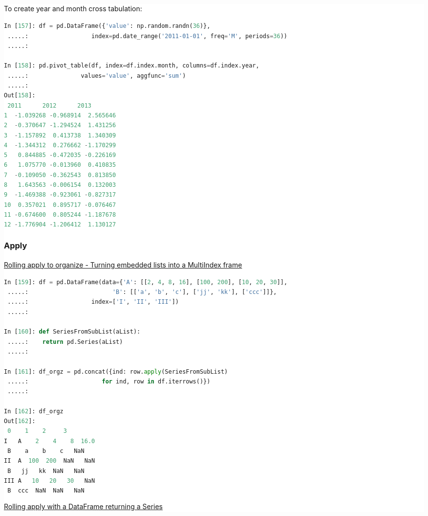 To create year and month cross tabulation:
```py
In [157]: df = pd.DataFrame({'value': np.random.randn(36)},
 .....:                  index=pd.date_range('2011-01-01', freq='M', periods=36))
 .....: 

In [158]: pd.pivot_table(df, index=df.index.month, columns=df.index.year,
 .....:               values='value', aggfunc='sum')
 .....: 
Out[158]: 
 2011      2012      2013
1  -1.039268 -0.968914  2.565646
2  -0.370647 -1.294524  1.431256
3  -1.157892  0.413738  1.340309
4  -1.344312  0.276662 -1.170299
5   0.844885 -0.472035 -0.226169
6   1.075770 -0.013960  0.410835
7  -0.109050 -0.362543  0.813850
8   1.643563 -0.006154  0.132003
9  -1.469388 -0.923061 -0.827317
10  0.357021  0.895717 -0.076467
11 -0.674600  0.805244 -1.187678
12 -1.776904 -1.206412  1.130127
```
### Apply[](https://pandas.pydata.org/pandas-docs/stable/user_guide/cookbook.html#apply "Permalink to this headline")

[Rolling apply to organize - Turning embedded lists into a MultiIndex frame](https://stackoverflow.com/questions/17349981/converting-pandas-dataframe-with-categorical-values-into-binary-values)
```py
In [159]: df = pd.DataFrame(data={'A': [[2, 4, 8, 16], [100, 200], [10, 20, 30]],
 .....:                        'B': [['a', 'b', 'c'], ['jj', 'kk'], ['ccc']]},
 .....:                  index=['I', 'II', 'III'])
 .....: 

In [160]: def SeriesFromSubList(aList):
 .....:    return pd.Series(aList)
 .....: 

In [161]: df_orgz = pd.concat({ind: row.apply(SeriesFromSubList)
 .....:                     for ind, row in df.iterrows()})
 .....: 

In [162]: df_orgz
Out[162]: 
 0    1    2     3
I   A    2    4    8  16.0
 B    a    b    c   NaN
II  A  100  200  NaN   NaN
 B   jj   kk  NaN   NaN
III A   10   20   30   NaN
 B  ccc  NaN  NaN   NaN
```
[Rolling apply with a DataFrame returning a Series](https://stackoverflow.com/questions/19121854/using-rolling-apply-on-a-dataframe-object)
